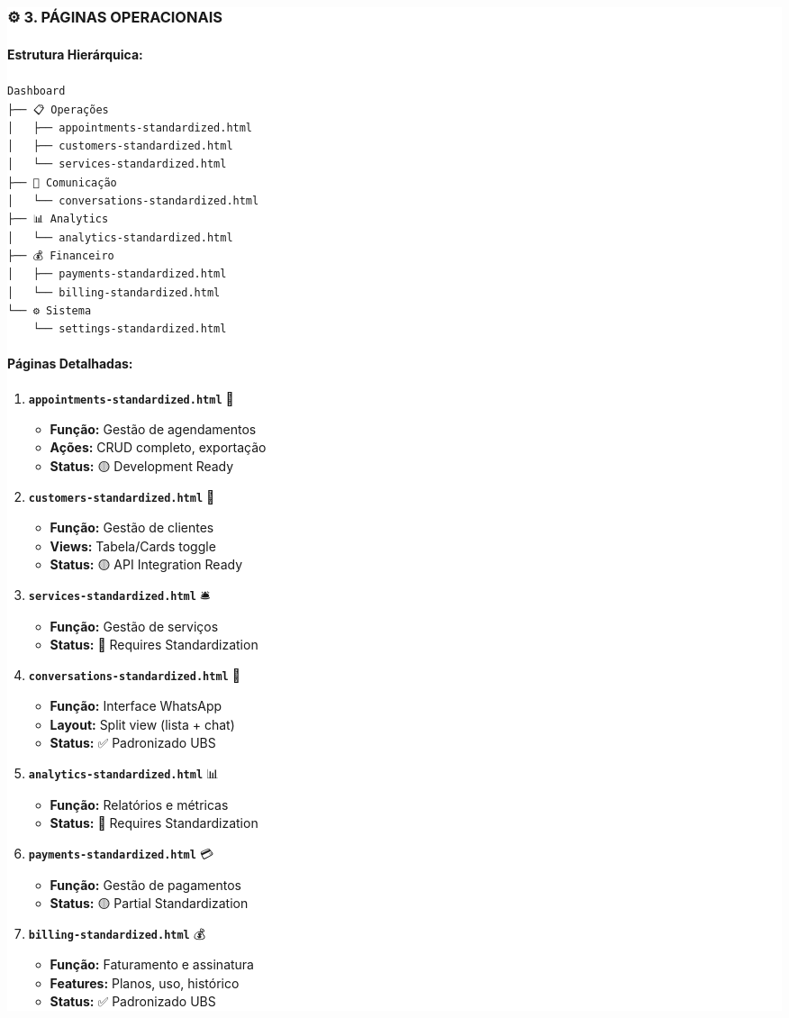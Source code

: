 ### **⚙️ 3. PÁGINAS OPERACIONAIS**

#### **Estrutura Hierárquica:**
```
Dashboard
├── 📋 Operações
│   ├── appointments-standardized.html
│   ├── customers-standardized.html
│   └── services-standardized.html
├── 💬 Comunicação
│   └── conversations-standardized.html
├── 📊 Analytics
│   └── analytics-standardized.html
├── 💰 Financeiro
│   ├── payments-standardized.html
│   └── billing-standardized.html
└── ⚙️ Sistema
    └── settings-standardized.html
```

#### **Páginas Detalhadas:**

1. **`appointments-standardized.html`** 📅
   - **Função:** Gestão de agendamentos
   - **Ações:** CRUD completo, exportação
   - **Status:** 🟡 Development Ready

2. **`customers-standardized.html`** 👥
   - **Função:** Gestão de clientes
   - **Views:** Tabela/Cards toggle
   - **Status:** 🟡 API Integration Ready

3. **`services-standardized.html`** 🛎️
   - **Função:** Gestão de serviços
   - **Status:** 🔶 Requires Standardization

4. **`conversations-standardized.html`** 💬
   - **Função:** Interface WhatsApp
   - **Layout:** Split view (lista + chat)
   - **Status:** ✅ Padronizado UBS

5. **`analytics-standardized.html`** 📊
   - **Função:** Relatórios e métricas
   - **Status:** 🔶 Requires Standardization

6. **`payments-standardized.html`** 💳
   - **Função:** Gestão de pagamentos
   - **Status:** 🟡 Partial Standardization

7. **`billing-standardized.html`** 💰
   - **Função:** Faturamento e assinatura
   - **Features:** Planos, uso, histórico
   - **Status:** ✅ Padronizado UBS
